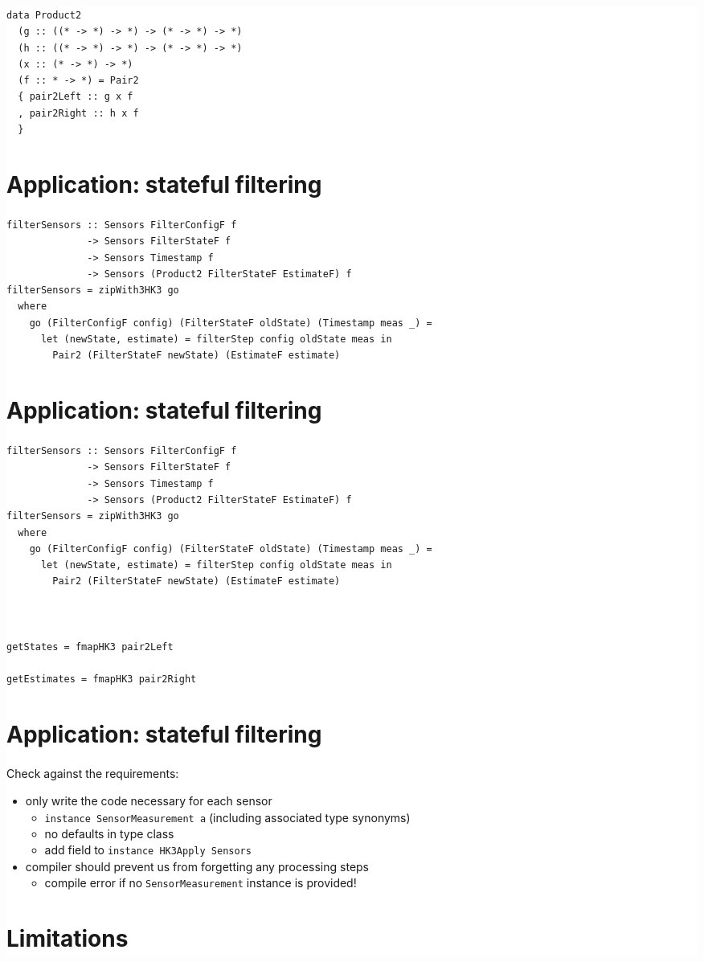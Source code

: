 

    data Product2
      (g :: ((* -> *) -> *) -> (* -> *) -> *)
      (h :: ((* -> *) -> *) -> (* -> *) -> *)
      (x :: (* -> *) -> *)
      (f :: * -> *) = Pair2
      { pair2Left :: g x f
      , pair2Right :: h x f
      }

# Application: stateful filtering

    filterSensors :: Sensors FilterConfigF f
                  -> Sensors FilterStateF f
                  -> Sensors Timestamp f
                  -> Sensors (Product2 FilterStateF EstimateF) f
    filterSensors = zipWith3HK3 go
      where
        go (FilterConfigF config) (FilterStateF oldState) (Timestamp meas _) =
          let (newState, estimate) = filterStep config oldState meas in
            Pair2 (FilterStateF newState) (EstimateF estimate)

# Application: stateful filtering

    filterSensors :: Sensors FilterConfigF f
                  -> Sensors FilterStateF f
                  -> Sensors Timestamp f
                  -> Sensors (Product2 FilterStateF EstimateF) f
    filterSensors = zipWith3HK3 go
      where
        go (FilterConfigF config) (FilterStateF oldState) (Timestamp meas _) =
          let (newState, estimate) = filterStep config oldState meas in
            Pair2 (FilterStateF newState) (EstimateF estimate)



    getStates = fmapHK3 pair2Left

    getEstimates = fmapHK3 pair2Right

# Application: stateful filtering

Check against the requirements:

 - only write the code necessary for each sensor
   - `instance SensorMeasurement a` (including associated type synonyms)
   - no defaults in type class
   - add field to `instance HK3Apply Sensors`
 - compiler should prevent us from forgetting any processing steps
   - compile error if no `SensorMeasurement` instance is provided!

# Limitations
